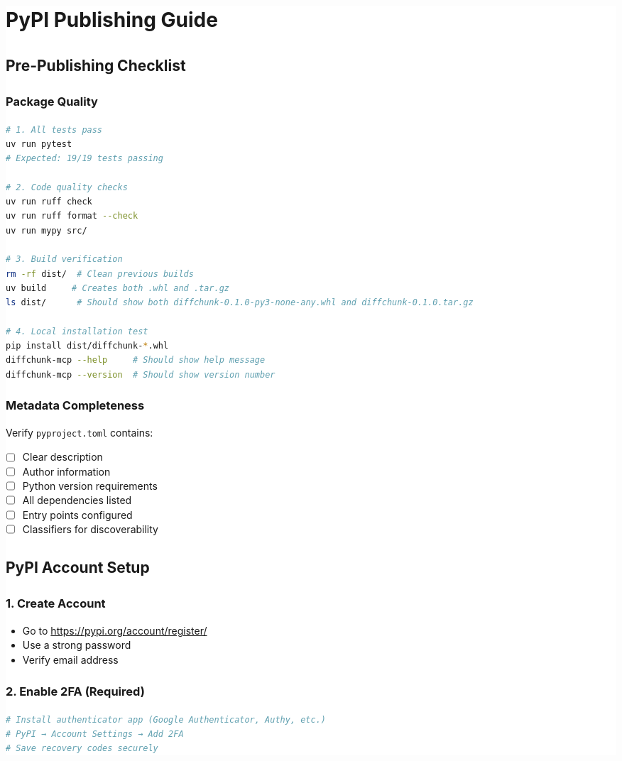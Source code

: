 # PyPI Publishing Guide

## Pre-Publishing Checklist

### Package Quality
```bash
# 1. All tests pass
uv run pytest
# Expected: 19/19 tests passing

# 2. Code quality checks
uv run ruff check
uv run ruff format --check
uv run mypy src/

# 3. Build verification
rm -rf dist/  # Clean previous builds
uv build     # Creates both .whl and .tar.gz
ls dist/      # Should show both diffchunk-0.1.0-py3-none-any.whl and diffchunk-0.1.0.tar.gz

# 4. Local installation test
pip install dist/diffchunk-*.whl
diffchunk-mcp --help     # Should show help message
diffchunk-mcp --version  # Should show version number
```

### Metadata Completeness
Verify `pyproject.toml` contains:
- [ ] Clear description
- [ ] Author information
- [ ] Python version requirements
- [ ] All dependencies listed
- [ ] Entry points configured
- [ ] Classifiers for discoverability

## PyPI Account Setup

### 1. Create Account
- Go to https://pypi.org/account/register/
- Use a strong password
- Verify email address

### 2. Enable 2FA (Required)
```bash
# Install authenticator app (Google Authenticator, Authy, etc.)
# PyPI → Account Settings → Add 2FA
# Save recovery codes securely
```
